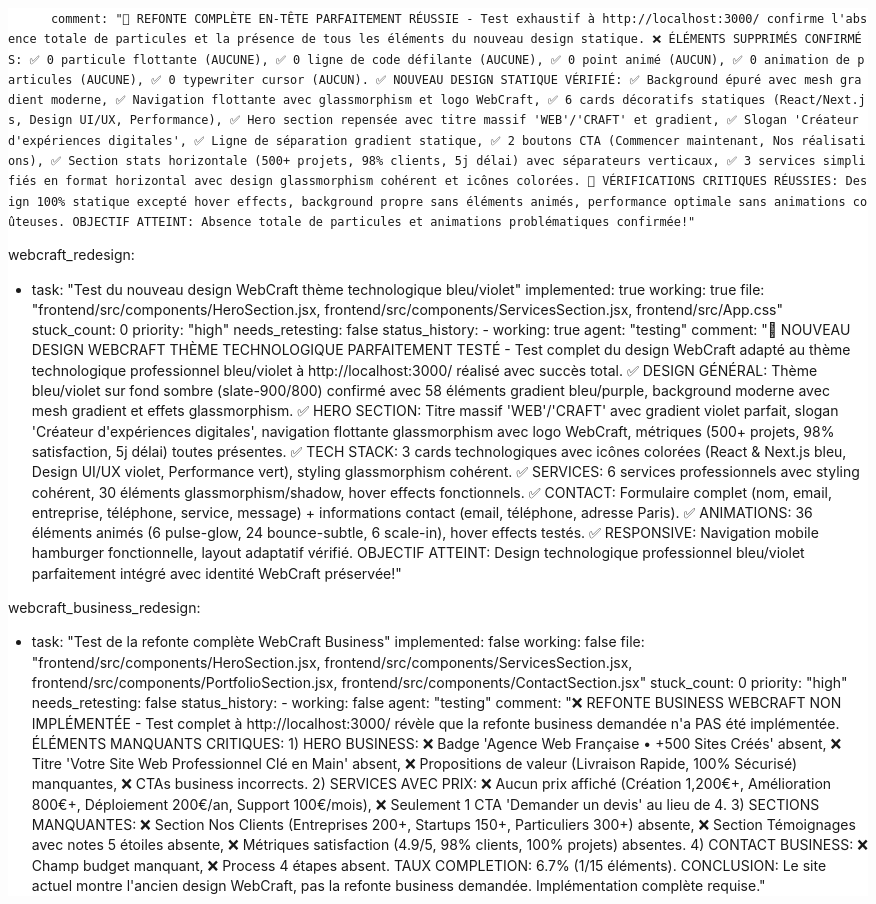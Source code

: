           comment: "🎊 REFONTE COMPLÈTE EN-TÊTE PARFAITEMENT RÉUSSIE - Test exhaustif à http://localhost:3000/ confirme l'absence totale de particules et la présence de tous les éléments du nouveau design statique. ❌ ÉLÉMENTS SUPPRIMÉS CONFIRMÉS: ✅ 0 particule flottante (AUCUNE), ✅ 0 ligne de code défilante (AUCUNE), ✅ 0 point animé (AUCUN), ✅ 0 animation de particules (AUCUNE), ✅ 0 typewriter cursor (AUCUN). ✅ NOUVEAU DESIGN STATIQUE VÉRIFIÉ: ✅ Background épuré avec mesh gradient moderne, ✅ Navigation flottante avec glassmorphism et logo WebCraft, ✅ 6 cards décoratifs statiques (React/Next.js, Design UI/UX, Performance), ✅ Hero section repensée avec titre massif 'WEB'/'CRAFT' et gradient, ✅ Slogan 'Créateur d'expériences digitales', ✅ Ligne de séparation gradient statique, ✅ 2 boutons CTA (Commencer maintenant, Nos réalisations), ✅ Section stats horizontale (500+ projets, 98% clients, 5j délai) avec séparateurs verticaux, ✅ 3 services simplifiés en format horizontal avec design glassmorphism cohérent et icônes colorées. 🚨 VÉRIFICATIONS CRITIQUES RÉUSSIES: Design 100% statique excepté hover effects, background propre sans éléments animés, performance optimale sans animations coûteuses. OBJECTIF ATTEINT: Absence totale de particules et animations problématiques confirmée!"

webcraft_redesign:
  - task: "Test du nouveau design WebCraft thème technologique bleu/violet"
    implemented: true
    working: true
    file: "frontend/src/components/HeroSection.jsx, frontend/src/components/ServicesSection.jsx, frontend/src/App.css"
    stuck_count: 0
    priority: "high"
    needs_retesting: false
    status_history:
        - working: true
          agent: "testing"
          comment: "🎊 NOUVEAU DESIGN WEBCRAFT THÈME TECHNOLOGIQUE PARFAITEMENT TESTÉ - Test complet du design WebCraft adapté au thème technologique professionnel bleu/violet à http://localhost:3000/ réalisé avec succès total. ✅ DESIGN GÉNÉRAL: Thème bleu/violet sur fond sombre (slate-900/800) confirmé avec 58 éléments gradient bleu/purple, background moderne avec mesh gradient et effets glassmorphism. ✅ HERO SECTION: Titre massif 'WEB'/'CRAFT' avec gradient violet parfait, slogan 'Créateur d'expériences digitales', navigation flottante glassmorphism avec logo WebCraft, métriques (500+ projets, 98% satisfaction, 5j délai) toutes présentes. ✅ TECH STACK: 3 cards technologiques avec icônes colorées (React & Next.js bleu, Design UI/UX violet, Performance vert), styling glassmorphism cohérent. ✅ SERVICES: 6 services professionnels avec styling cohérent, 30 éléments glassmorphism/shadow, hover effects fonctionnels. ✅ CONTACT: Formulaire complet (nom, email, entreprise, téléphone, service, message) + informations contact (email, téléphone, adresse Paris). ✅ ANIMATIONS: 36 éléments animés (6 pulse-glow, 24 bounce-subtle, 6 scale-in), hover effects testés. ✅ RESPONSIVE: Navigation mobile hamburger fonctionnelle, layout adaptatif vérifié. OBJECTIF ATTEINT: Design technologique professionnel bleu/violet parfaitement intégré avec identité WebCraft préservée!"

webcraft_business_redesign:
  - task: "Test de la refonte complète WebCraft Business"
    implemented: false
    working: false
    file: "frontend/src/components/HeroSection.jsx, frontend/src/components/ServicesSection.jsx, frontend/src/components/PortfolioSection.jsx, frontend/src/components/ContactSection.jsx"
    stuck_count: 0
    priority: "high"
    needs_retesting: false
    status_history:
        - working: false
          agent: "testing"
          comment: "❌ REFONTE BUSINESS WEBCRAFT NON IMPLÉMENTÉE - Test complet à http://localhost:3000/ révèle que la refonte business demandée n'a PAS été implémentée. ÉLÉMENTS MANQUANTS CRITIQUES: 1) HERO BUSINESS: ❌ Badge 'Agence Web Française • +500 Sites Créés' absent, ❌ Titre 'Votre Site Web Professionnel Clé en Main' absent, ❌ Propositions de valeur (Livraison Rapide, 100% Sécurisé) manquantes, ❌ CTAs business incorrects. 2) SERVICES AVEC PRIX: ❌ Aucun prix affiché (Création 1,200€+, Amélioration 800€+, Déploiement 200€/an, Support 100€/mois), ❌ Seulement 1 CTA 'Demander un devis' au lieu de 4. 3) SECTIONS MANQUANTES: ❌ Section Nos Clients (Entreprises 200+, Startups 150+, Particuliers 300+) absente, ❌ Section Témoignages avec notes 5 étoiles absente, ❌ Métriques satisfaction (4.9/5, 98% clients, 100% projets) absentes. 4) CONTACT BUSINESS: ❌ Champ budget manquant, ❌ Process 4 étapes absent. TAUX COMPLETION: 6.7% (1/15 éléments). CONCLUSION: Le site actuel montre l'ancien design WebCraft, pas la refonte business demandée. Implémentation complète requise."